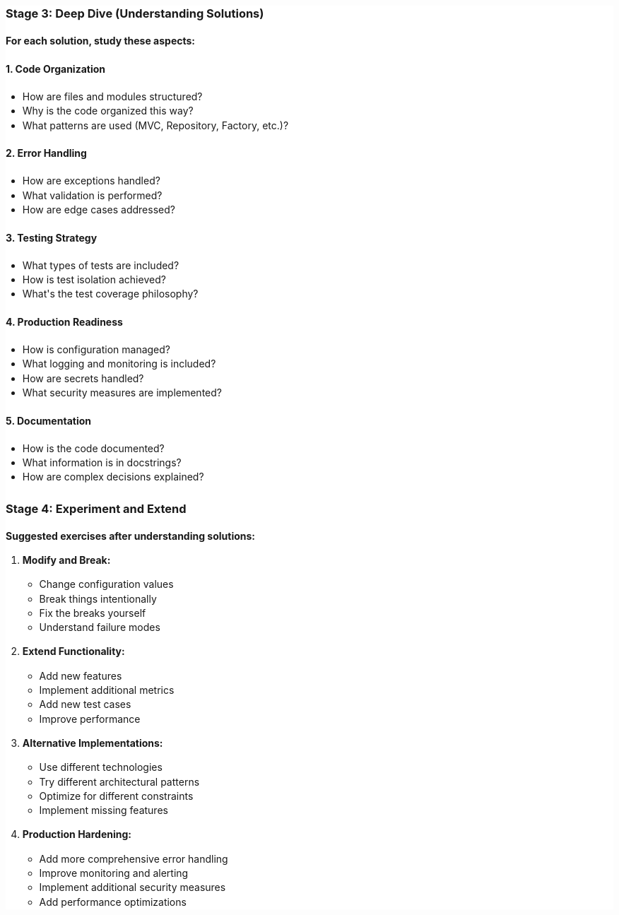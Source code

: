 ### Stage 3: Deep Dive (Understanding Solutions)

**For each solution, study these aspects:**

#### 1. Code Organization
- How are files and modules structured?
- Why is the code organized this way?
- What patterns are used (MVC, Repository, Factory, etc.)?

#### 2. Error Handling
- How are exceptions handled?
- What validation is performed?
- How are edge cases addressed?

#### 3. Testing Strategy
- What types of tests are included?
- How is test isolation achieved?
- What's the test coverage philosophy?

#### 4. Production Readiness
- How is configuration managed?
- What logging and monitoring is included?
- How are secrets handled?
- What security measures are implemented?

#### 5. Documentation
- How is the code documented?
- What information is in docstrings?
- How are complex decisions explained?

### Stage 4: Experiment and Extend

**Suggested exercises after understanding solutions:**

1. **Modify and Break:**
   - Change configuration values
   - Break things intentionally
   - Fix the breaks yourself
   - Understand failure modes

2. **Extend Functionality:**
   - Add new features
   - Implement additional metrics
   - Add new test cases
   - Improve performance

3. **Alternative Implementations:**
   - Use different technologies
   - Try different architectural patterns
   - Optimize for different constraints
   - Implement missing features

4. **Production Hardening:**
   - Add more comprehensive error handling
   - Improve monitoring and alerting
   - Implement additional security measures
   - Add performance optimizations

